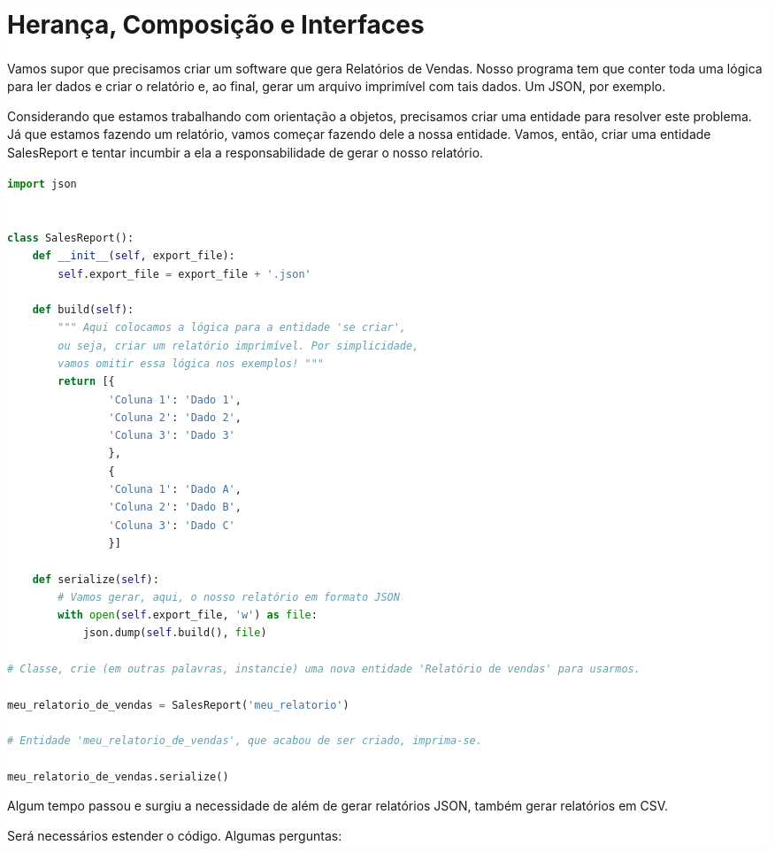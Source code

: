 # Herança, Composição e Interfaces

Vamos supor que precisamos criar um software que gera Relatórios de Vendas. Nosso programa tem que conter toda uma lógica para ler dados e criar o relatório e, ao final, gerar um arquivo imprimível com tais dados. Um JSON, por exemplo.

Considerando que estamos trabalhando com orientação a objetos, precisamos criar uma entidade para resolver este problema. Já que estamos fazendo um relatório, vamos começar fazendo dele a nossa entidade. Vamos, então, criar uma entidade SalesReport e tentar incumbir a ela a responsabilidade de gerar o nosso relatório.

```Python
import json


class SalesReport():
    def __init__(self, export_file):
        self.export_file = export_file + '.json'

    def build(self):
        """ Aqui colocamos a lógica para a entidade 'se criar',
        ou seja, criar um relatório imprimível. Por simplicidade,
        vamos omitir essa lógica nos exemplos! """
        return [{
                'Coluna 1': 'Dado 1',
                'Coluna 2': 'Dado 2',
                'Coluna 3': 'Dado 3'
                },
                {
                'Coluna 1': 'Dado A',
                'Coluna 2': 'Dado B',
                'Coluna 3': 'Dado C'
                }]

    def serialize(self):
        # Vamos gerar, aqui, o nosso relatório em formato JSON
        with open(self.export_file, 'w') as file:
            json.dump(self.build(), file)

# Classe, crie (em outras palavras, instancie) uma nova entidade 'Relatório de vendas' para usarmos.

meu_relatorio_de_vendas = SalesReport('meu_relatorio')

# Entidade 'meu_relatorio_de_vendas', que acabou de ser criado, imprima-se.

meu_relatorio_de_vendas.serialize()
```
Algum tempo passou e surgiu a necessidade de além de gerar relatórios JSON, também gerar relatórios em CSV.

Será necessários estender o código. Algumas perguntas:
